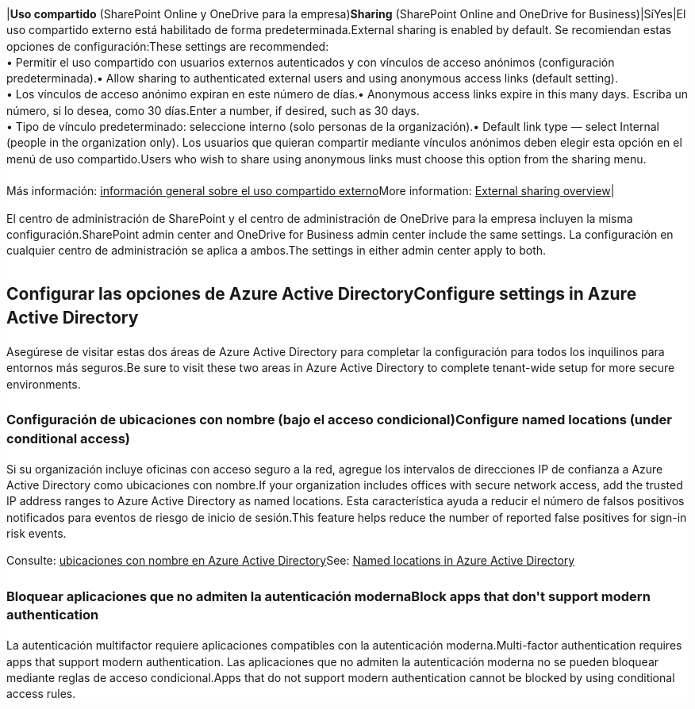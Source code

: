 |<span data-ttu-id="29efd-229">**Uso compartido** (SharePoint Online y OneDrive para la empresa)</span><span class="sxs-lookup"><span data-stu-id="29efd-229">**Sharing** (SharePoint Online and OneDrive for Business)</span></span>|<span data-ttu-id="29efd-230">Sí</span><span class="sxs-lookup"><span data-stu-id="29efd-230">Yes</span></span>|<span data-ttu-id="29efd-231">El uso compartido externo está habilitado de forma predeterminada.</span><span class="sxs-lookup"><span data-stu-id="29efd-231">External sharing is enabled by default.</span></span> <span data-ttu-id="29efd-232">Se recomiendan estas opciones de configuración:</span><span class="sxs-lookup"><span data-stu-id="29efd-232">These settings are recommended:</span></span> <br/><span data-ttu-id="29efd-233">• Permitir el uso compartido con usuarios externos autenticados y con vínculos de acceso anónimos (configuración predeterminada).</span><span class="sxs-lookup"><span data-stu-id="29efd-233">• Allow sharing to authenticated external users and using anonymous access links (default setting).</span></span> <br/>  <span data-ttu-id="29efd-234">• Los vínculos de acceso anónimo expiran en este número de días.</span><span class="sxs-lookup"><span data-stu-id="29efd-234">• Anonymous access links expire in this many days.</span></span> <span data-ttu-id="29efd-235">Escriba un número, si lo desea, como 30 días.</span><span class="sxs-lookup"><span data-stu-id="29efd-235">Enter a number, if desired, such as 30 days.</span></span> <br/><span data-ttu-id="29efd-236">• Tipo de vínculo predeterminado: seleccione interno (solo personas de la organización).</span><span class="sxs-lookup"><span data-stu-id="29efd-236">• Default link type — select Internal (people in the organization only).</span></span> <span data-ttu-id="29efd-237">Los usuarios que quieran compartir mediante vínculos anónimos deben elegir esta opción en el menú de uso compartido.</span><span class="sxs-lookup"><span data-stu-id="29efd-237">Users who wish to share using anonymous links must choose this option from the sharing menu.</span></span> <br/><br/> <span data-ttu-id="29efd-238">Más información: [información general sobre el uso compartido externo](https://support.office.com/article/c8a462eb-0723-4b0b-8d0a-70feafe4be85)</span><span class="sxs-lookup"><span data-stu-id="29efd-238">More information: [External sharing overview](https://support.office.com/article/c8a462eb-0723-4b0b-8d0a-70feafe4be85)</span></span>|
   
<span data-ttu-id="29efd-239">El centro de administración de SharePoint y el centro de administración de OneDrive para la empresa incluyen la misma configuración.</span><span class="sxs-lookup"><span data-stu-id="29efd-239">SharePoint admin center and OneDrive for Business admin center include the same settings.</span></span> <span data-ttu-id="29efd-240">La configuración en cualquier centro de administración se aplica a ambos.</span><span class="sxs-lookup"><span data-stu-id="29efd-240">The settings in either admin center apply to both.</span></span>
  
## <a name="configure-settings-in-azure-active-directory"></a><span data-ttu-id="29efd-241">Configurar las opciones de Azure Active Directory</span><span class="sxs-lookup"><span data-stu-id="29efd-241">Configure settings in Azure Active Directory</span></span>

<span data-ttu-id="29efd-242">Asegúrese de visitar estas dos áreas de Azure Active Directory para completar la configuración para todos los inquilinos para entornos más seguros.</span><span class="sxs-lookup"><span data-stu-id="29efd-242">Be sure to visit these two areas in Azure Active Directory to complete tenant-wide setup for more secure environments.</span></span>
  
### <a name="configure-named-locations-under-conditional-access"></a><span data-ttu-id="29efd-243">Configuración de ubicaciones con nombre (bajo el acceso condicional)</span><span class="sxs-lookup"><span data-stu-id="29efd-243">Configure named locations (under conditional access)</span></span>

<span data-ttu-id="29efd-244">Si su organización incluye oficinas con acceso seguro a la red, agregue los intervalos de direcciones IP de confianza a Azure Active Directory como ubicaciones con nombre.</span><span class="sxs-lookup"><span data-stu-id="29efd-244">If your organization includes offices with secure network access, add the trusted IP address ranges to Azure Active Directory as named locations.</span></span> <span data-ttu-id="29efd-245">Esta característica ayuda a reducir el número de falsos positivos notificados para eventos de riesgo de inicio de sesión.</span><span class="sxs-lookup"><span data-stu-id="29efd-245">This feature helps reduce the number of reported false positives for sign-in risk events.</span></span> 
  
<span data-ttu-id="29efd-246">Consulte: [ubicaciones con nombre en Azure Active Directory](https://docs.microsoft.com/azure/active-directory/active-directory-named-locations)</span><span class="sxs-lookup"><span data-stu-id="29efd-246">See: [Named locations in Azure Active Directory](https://docs.microsoft.com/azure/active-directory/active-directory-named-locations)</span></span>
  
### <a name="block-apps-that-dont-support-modern-authentication"></a><span data-ttu-id="29efd-247">Bloquear aplicaciones que no admiten la autenticación moderna</span><span class="sxs-lookup"><span data-stu-id="29efd-247">Block apps that don't support modern authentication</span></span>

<span data-ttu-id="29efd-248">La autenticación multifactor requiere aplicaciones compatibles con la autenticación moderna.</span><span class="sxs-lookup"><span data-stu-id="29efd-248">Multi-factor authentication requires apps that support modern authentication.</span></span> <span data-ttu-id="29efd-249">Las aplicaciones que no admiten la autenticación moderna no se pueden bloquear mediante reglas de acceso condicional.</span><span class="sxs-lookup"><span data-stu-id="29efd-249">Apps that do not support modern authentication cannot be blocked by using conditional access rules.</span></span>
  